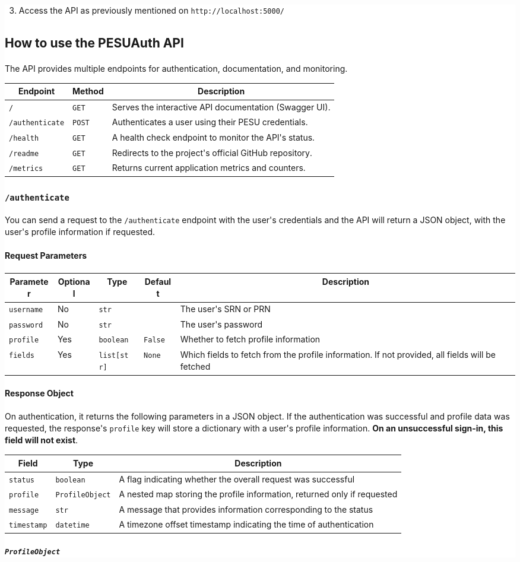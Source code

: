 3. Access the API as previously mentioned on `http://localhost:5000/`

## How to use the PESUAuth API

The API provides multiple endpoints for authentication, documentation, and monitoring.

| **Endpoint**    | **Method** | **Description**                                        |
|-----------------|------------|--------------------------------------------------------|
| `/`             | `GET`      | Serves the interactive API documentation (Swagger UI). |
| `/authenticate` | `POST`     | Authenticates a user using their PESU credentials.     |
| `/health`       | `GET`      | A health check endpoint to monitor the API's status.   |
| `/readme`       | `GET`      | Redirects to the project's official GitHub repository. |
| `/metrics`      | `GET`      | Returns current application metrics and counters.      |

### `/authenticate`

You can send a request to the `/authenticate` endpoint with the user's credentials and the API will return a JSON
object, with the user's profile information if requested.

#### Request Parameters

| **Parameter** | **Optional** | **Type**    | **Default** | **Description**                                                                                 |
|---------------|--------------|-------------|-------------|-------------------------------------------------------------------------------------------------|
| `username`    | No           | `str`       |             | The user's SRN or PRN                                                                           |
| `password`    | No           | `str`       |             | The user's password                                                                             |
| `profile`     | Yes          | `boolean`   | `False`     | Whether to fetch profile information                                                            |
| `fields`      | Yes          | `list[str]` | `None`      | Which fields to fetch from the profile information. If not provided, all fields will be fetched |

#### Response Object

On authentication, it returns the following parameters in a JSON object. If the authentication was successful and
profile data was requested, the response's `profile` key will store a dictionary with a user's profile information.
**On an unsuccessful sign-in, this field will not exist**.

| **Field**   | **Type**        | **Description**                                                          |
|-------------|-----------------|--------------------------------------------------------------------------|
| `status`    | `boolean`       | A flag indicating whether the overall request was successful             |
| `profile`   | `ProfileObject` | A nested map storing the profile information, returned only if requested |
| `message`   | `str`           | A message that provides information corresponding to the status          |
| `timestamp` | `datetime`      | A timezone offset timestamp indicating the time of authentication        |

##### `ProfileObject`
